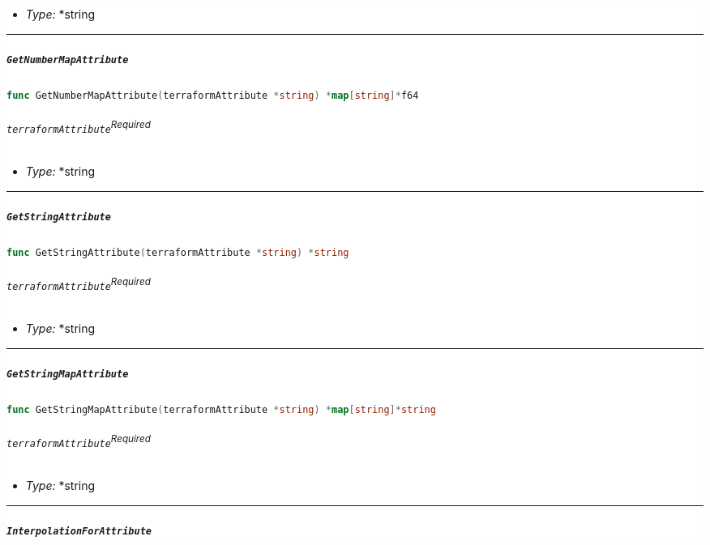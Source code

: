 - *Type:* *string

---

##### `GetNumberMapAttribute` <a name="GetNumberMapAttribute" id="@cdktf/provider-cloudflare.dataCloudflareBotManagement.DataCloudflareBotManagement.getNumberMapAttribute"></a>

```go
func GetNumberMapAttribute(terraformAttribute *string) *map[string]*f64
```

###### `terraformAttribute`<sup>Required</sup> <a name="terraformAttribute" id="@cdktf/provider-cloudflare.dataCloudflareBotManagement.DataCloudflareBotManagement.getNumberMapAttribute.parameter.terraformAttribute"></a>

- *Type:* *string

---

##### `GetStringAttribute` <a name="GetStringAttribute" id="@cdktf/provider-cloudflare.dataCloudflareBotManagement.DataCloudflareBotManagement.getStringAttribute"></a>

```go
func GetStringAttribute(terraformAttribute *string) *string
```

###### `terraformAttribute`<sup>Required</sup> <a name="terraformAttribute" id="@cdktf/provider-cloudflare.dataCloudflareBotManagement.DataCloudflareBotManagement.getStringAttribute.parameter.terraformAttribute"></a>

- *Type:* *string

---

##### `GetStringMapAttribute` <a name="GetStringMapAttribute" id="@cdktf/provider-cloudflare.dataCloudflareBotManagement.DataCloudflareBotManagement.getStringMapAttribute"></a>

```go
func GetStringMapAttribute(terraformAttribute *string) *map[string]*string
```

###### `terraformAttribute`<sup>Required</sup> <a name="terraformAttribute" id="@cdktf/provider-cloudflare.dataCloudflareBotManagement.DataCloudflareBotManagement.getStringMapAttribute.parameter.terraformAttribute"></a>

- *Type:* *string

---

##### `InterpolationForAttribute` <a name="InterpolationForAttribute" id="@cdktf/provider-cloudflare.dataCloudflareBotManagement.DataCloudflareBotManagement.interpolationForAttribute"></a>
